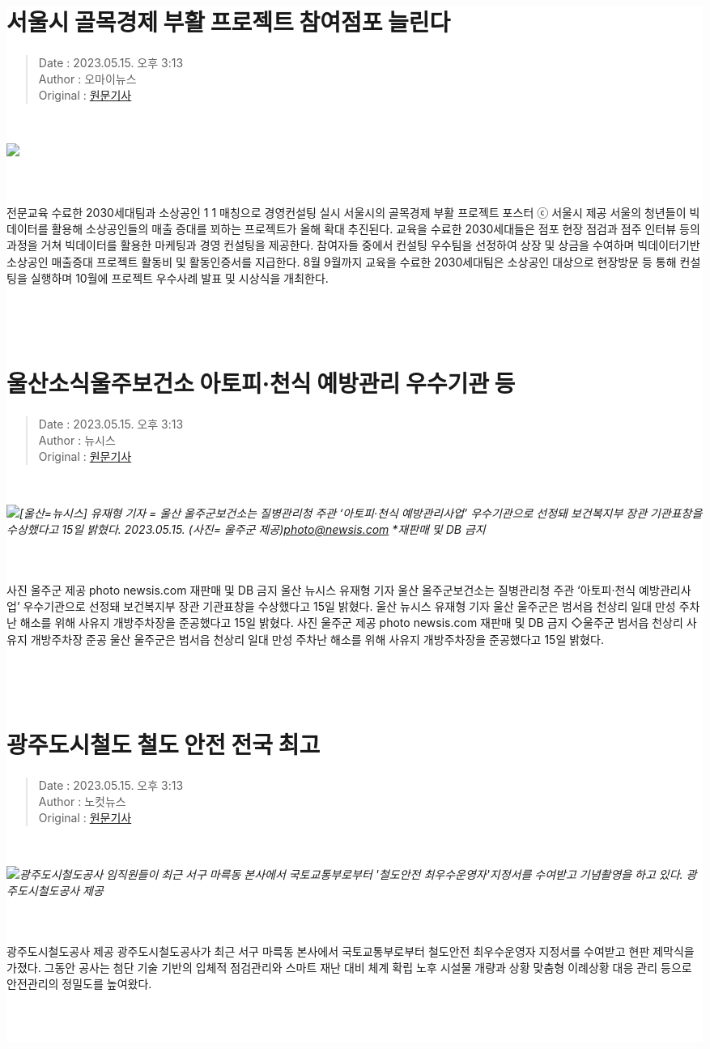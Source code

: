   
# 서울시 골목경제 부활 프로젝트 참여점포 늘린다  
  
> Date : 2023.05.15. 오후 3:13  
> Author : 오마이뉴스  
> Original : [원문기사](https://n.news.naver.com/mnews/article/047/0002392222?sid=102)  
<br/>  
  
<img src="https://imgnews.pstatic.net/image/047/2023/05/15/0002392222_001_20230515151312025.jpg?type=w647" id="img1"></img>  
<br/><br/>  
  
전문교육 수료한 2030세대팀과 소상공인 1 1 매칭으로 경영컨설팅 실시 서울시의 골목경제 부활 프로젝트 포스터 ⓒ 서울시 제공 서울의 청년들이 빅데이터를 활용해 소상공인들의 매출 증대를 꾀하는 프로젝트가 올해 확대 추진된다.
교육을 수료한 2030세대들은 점포 현장 점검과 점주 인터뷰 등의 과정을 거쳐 빅데이터를 활용한 마케팅과 경영 컨설팅을 제공한다.
참여자들 중에서 컨설팅 우수팀을 선정하여 상장 및 상금을 수여하며 빅데이터기반 소상공인 매출증대 프로젝트 활동비 및 활동인증서를 지급한다.
8월 9월까지 교육을 수료한 2030세대팀은 소상공인 대상으로 현장방문 등 통해 컨설팅을 실행하며 10월에 프로젝트 우수사례 발표 및 시상식을 개최한다.  
<br/><br/><br/>  

  
# 울산소식울주보건소 아토피·천식 예방관리 우수기관 등  
  
> Date : 2023.05.15. 오후 3:13  
> Author : 뉴시스  
> Original : [원문기사](https://n.news.naver.com/mnews/article/003/0011859374?sid=102)  
<br/>  
  
<img src="https://imgnews.pstatic.net/image/003/2023/05/15/NISI20230515_0001266010_web_20230515150106_20230515151311760.jpg?type=w647" id="img1"></img><em class="img_desc">[울산=뉴시스] 유재형 기자 = 울산 울주군보건소는 질병관리청 주관 ‘아토피·천식 예방관리사업’ 우수기관으로 선정돼 보건복지부 장관 기관표창을 수상했다고 15일 밝혔다. 2023.05.15. (사진= 울주군 제공)photo@newsis.com *재판매 및 DB 금지</em>  
<br/><br/>  
  
사진 울주군 제공 photo newsis.com 재판매 및 DB 금지 울산 뉴시스 유재형 기자 울산 울주군보건소는 질병관리청 주관 ‘아토피·천식 예방관리사업’ 우수기관으로 선정돼 보건복지부 장관 기관표창을 수상했다고 15일 밝혔다.
울산 뉴시스 유재형 기자 울산 울주군은 범서읍 천상리 일대 만성 주차난 해소를 위해 사유지 개방주차장을 준공했다고 15일 밝혔다.
사진 울주군 제공 photo newsis.com 재판매 및 DB 금지 ◇울주군 범서읍 천상리 사유지 개방주차장 준공 울산 울주군은 범서읍 천상리 일대 만성 주차난 해소를 위해 사유지 개방주차장을 준공했다고 15일 밝혔다.  
<br/><br/><br/>  

  
# 광주도시철도 철도 안전 전국 최고  
  
> Date : 2023.05.15. 오후 3:13  
> Author : 노컷뉴스  
> Original : [원문기사](https://n.news.naver.com/mnews/article/079/0003769927?sid=102)  
<br/>  
  
<img src="https://imgnews.pstatic.net/image/079/2023/05/15/0003769927_001_20230515151305177.jpg?type=w647" id="img1"></img><em class="img_desc">광주도시철도공사 임직원들이 최근 서구 마륵동 본사에서 국토교통부로부터 '철도안전 최우수운영자'지정서를 수여받고 기념촬영을 하고 있다. 광주도시철도공사 제공</em>  
<br/><br/>  
  
광주도시철도공사 제공 광주도시철도공사가 최근 서구 마륵동 본사에서 국토교통부로부터 철도안전 최우수운영자 지정서를 수여받고 현판 제막식을 가졌다.
그동안 공사는 첨단 기술 기반의 입체적 점검관리와 스마트 재난 대비 체계 확립 노후 시설물 개량과 상황 맞춤형 이례상황 대응 관리 등으로 안전관리의 정밀도를 높여왔다.  
<br/><br/><br/>  
